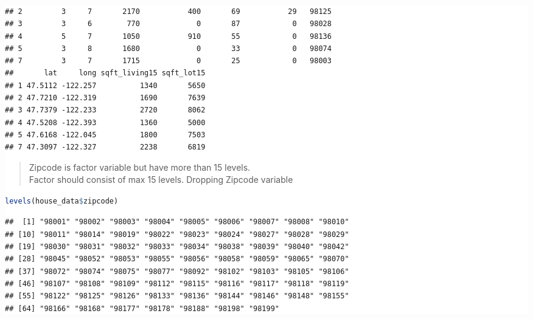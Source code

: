     ## 2         3     7       2170           400       69           29   98125
    ## 3         3     6        770             0       87            0   98028
    ## 4         5     7       1050           910       55            0   98136
    ## 5         3     8       1680             0       33            0   98074
    ## 7         3     7       1715             0       25            0   98003
    ##       lat     long sqft_living15 sqft_lot15
    ## 1 47.5112 -122.257          1340       5650
    ## 2 47.7210 -122.319          1690       7639
    ## 3 47.7379 -122.233          2720       8062
    ## 4 47.5208 -122.393          1360       5000
    ## 5 47.6168 -122.045          1800       7503
    ## 7 47.3097 -122.327          2238       6819

> Zipcode is factor variable but have more than 15 levels.  
> Factor should consist of max 15 levels. Dropping Zipcode variable

``` r
levels(house_data$zipcode)
```

    ##  [1] "98001" "98002" "98003" "98004" "98005" "98006" "98007" "98008" "98010"
    ## [10] "98011" "98014" "98019" "98022" "98023" "98024" "98027" "98028" "98029"
    ## [19] "98030" "98031" "98032" "98033" "98034" "98038" "98039" "98040" "98042"
    ## [28] "98045" "98052" "98053" "98055" "98056" "98058" "98059" "98065" "98070"
    ## [37] "98072" "98074" "98075" "98077" "98092" "98102" "98103" "98105" "98106"
    ## [46] "98107" "98108" "98109" "98112" "98115" "98116" "98117" "98118" "98119"
    ## [55] "98122" "98125" "98126" "98133" "98136" "98144" "98146" "98148" "98155"
    ## [64] "98166" "98168" "98177" "98178" "98188" "98198" "98199"
